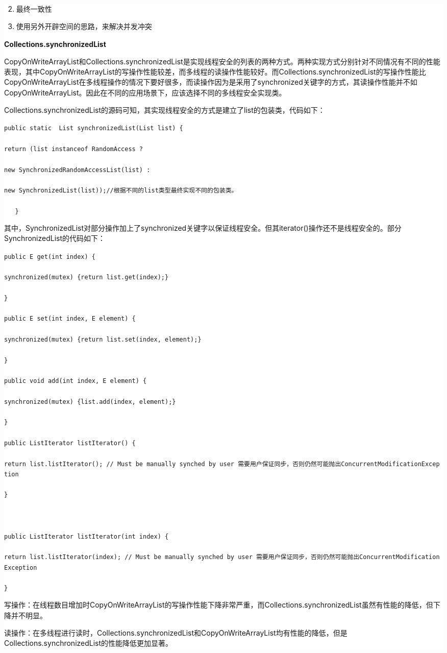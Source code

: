 2. 最终一致性 

3. 使用另外开辟空间的思路，来解决并发冲突

**Collections.synchronizedList**

CopyOnWriteArrayList和Collections.synchronizedList是实现线程安全的列表的两种方式。两种实现方式分别针对不同情况有不同的性能表现，其中CopyOnWriteArrayList的写操作性能较差，而多线程的读操作性能较好。而Collections.synchronizedList的写操作性能比CopyOnWriteArrayList在多线程操作的情况下要好很多，而读操作因为是采用了synchronized关键字的方式，其读操作性能并不如CopyOnWriteArrayList。因此在不同的应用场景下，应该选择不同的多线程安全实现类。

 Collections.synchronizedList的源码可知，其实现线程安全的方式是建立了list的包装类，代码如下：

```
public static  List synchronizedList(List list) {  

return (list instanceof RandomAccess ?  

new SynchronizedRandomAccessList(list) :  

new SynchronizedList(list));//根据不同的list类型最终实现不同的包装类。  

   } 
```

其中，SynchronizedList对部分操作加上了synchronized关键字以保证线程安全。但其iterator()操作还不是线程安全的。部分SynchronizedList的代码如下：

```
public E get(int index) {  

synchronized(mutex) {return list.get(index);}  

}  

public E set(int index, E element) {  

synchronized(mutex) {return list.set(index, element);}  

}  

public void add(int index, E element) {  

synchronized(mutex) {list.add(index, element);}  

}  

public ListIterator listIterator() {  

return list.listIterator(); // Must be manually synched by user 需要用户保证同步，否则仍然可能抛出ConcurrentModificationException  

}  



public ListIterator listIterator(int index) {  

return list.listIterator(index); // Must be manually synched by user 需要用户保证同步，否则仍然可能抛出ConcurrentModificationException  

}
```

 写操作：在线程数目增加时CopyOnWriteArrayList的写操作性能下降非常严重，而Collections.synchronizedList虽然有性能的降低，但下降并不明显。

 读操作：在多线程进行读时，Collections.synchronizedList和CopyOnWriteArrayList均有性能的降低，但是Collections.synchronizedList的性能降低更加显著。

